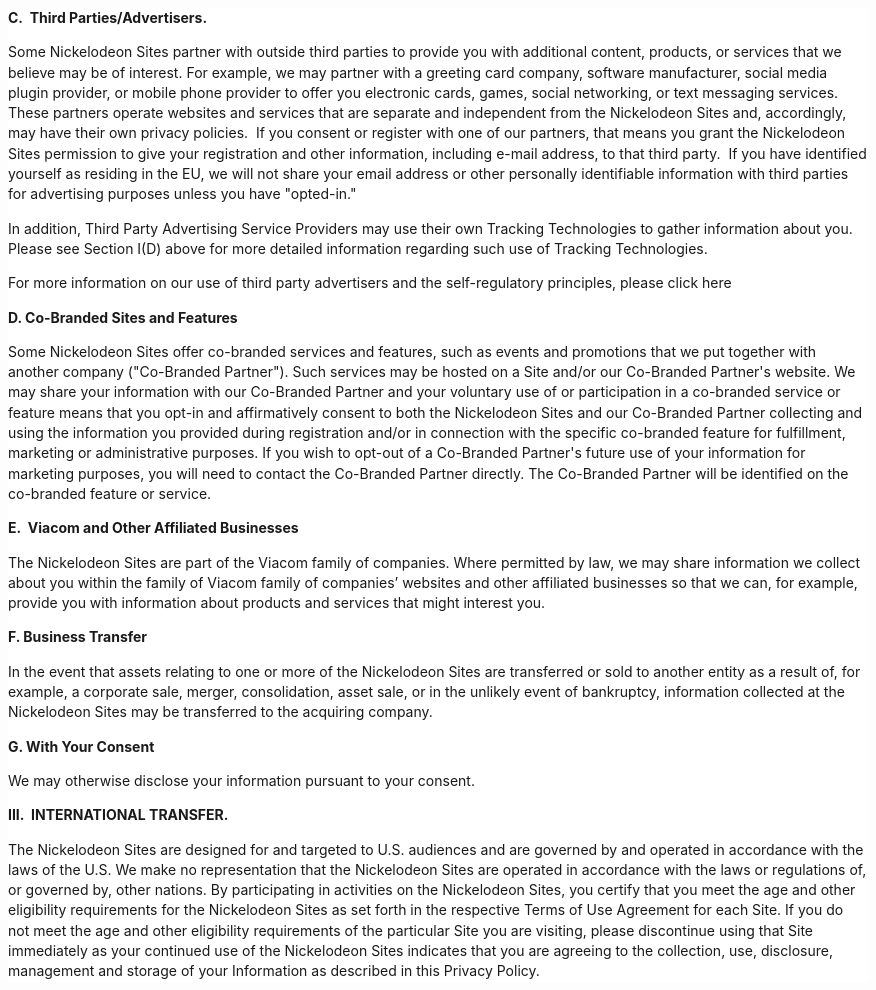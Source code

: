 **C.  Third Parties/Advertisers.**

Some Nickelodeon Sites partner with outside third parties to provide you with additional content, products, or services that we believe may be of interest. For example, we may partner with a greeting card company, software manufacturer, social media plugin provider, or mobile phone provider to offer you electronic cards, games, social networking, or text messaging services. These partners operate websites and services that are separate and independent from the Nickelodeon Sites and, accordingly, may have their own privacy policies.  If you consent or register with one of our partners, that means you grant the Nickelodeon Sites permission to give your registration and other information, including e-mail address, to that third party.  If you have identified yourself as residing in the EU, we will not share your email address or other personally identifiable information with third parties for advertising purposes unless you have "opted-in."

In addition, Third Party Advertising Service Providers may use their own Tracking Technologies to gather information about you. Please see Section I(D) above for more detailed information regarding such use of Tracking Technologies.

For more information on our use of third party advertisers and the self-regulatory principles, please click here

**D. Co-Branded Sites and Features**

Some Nickelodeon Sites offer co-branded services and features, such as events and promotions that we put together with another company ("Co-Branded Partner"). Such services may be hosted on a Site and/or our Co-Branded Partner's website. We may share your information with our Co-Branded Partner and your voluntary use of or participation in a co-branded service or feature means that you opt-in and affirmatively consent to both the Nickelodeon Sites and our Co-Branded Partner collecting and using the information you provided during registration and/or in connection with the specific co-branded feature for fulfillment, marketing or administrative purposes. If you wish to opt-out of a Co-Branded Partner's future use of your information for marketing purposes, you will need to contact the Co-Branded Partner directly. The Co-Branded Partner will be identified on the co-branded feature or service.

**E.  Viacom and Other Affiliated Businesses**

The Nickelodeon Sites are part of the Viacom family of companies. Where permitted by law, we may share information we collect about you within the family of Viacom family of companies’ websites and other affiliated businesses so that we can, for example, provide you with information about products and services that might interest you.

**F. Business Transfer**

In the event that assets relating to one or more of the Nickelodeon Sites are transferred or sold to another entity as a result of, for example, a corporate sale, merger, consolidation, asset sale, or in the unlikely event of bankruptcy, information collected at the Nickelodeon Sites may be transferred to the acquiring company.

**G. With Your Consent**

We may otherwise disclose your information pursuant to your consent.

**III.  INTERNATIONAL TRANSFER.**

The Nickelodeon Sites are designed for and targeted to U.S. audiences and are governed by and operated in accordance with the laws of the U.S. We make no representation that the Nickelodeon Sites are operated in accordance with the laws or regulations of, or governed by, other nations. By participating in activities on the Nickelodeon Sites, you certify that you meet the age and other eligibility requirements for the Nickelodeon Sites as set forth in the respective Terms of Use Agreement for each Site. If you do not meet the age and other eligibility requirements of the particular Site you are visiting, please discontinue using that Site immediately as your continued use of the Nickelodeon Sites indicates that you are agreeing to the collection, use, disclosure, management and storage of your Information as described in this Privacy Policy.
